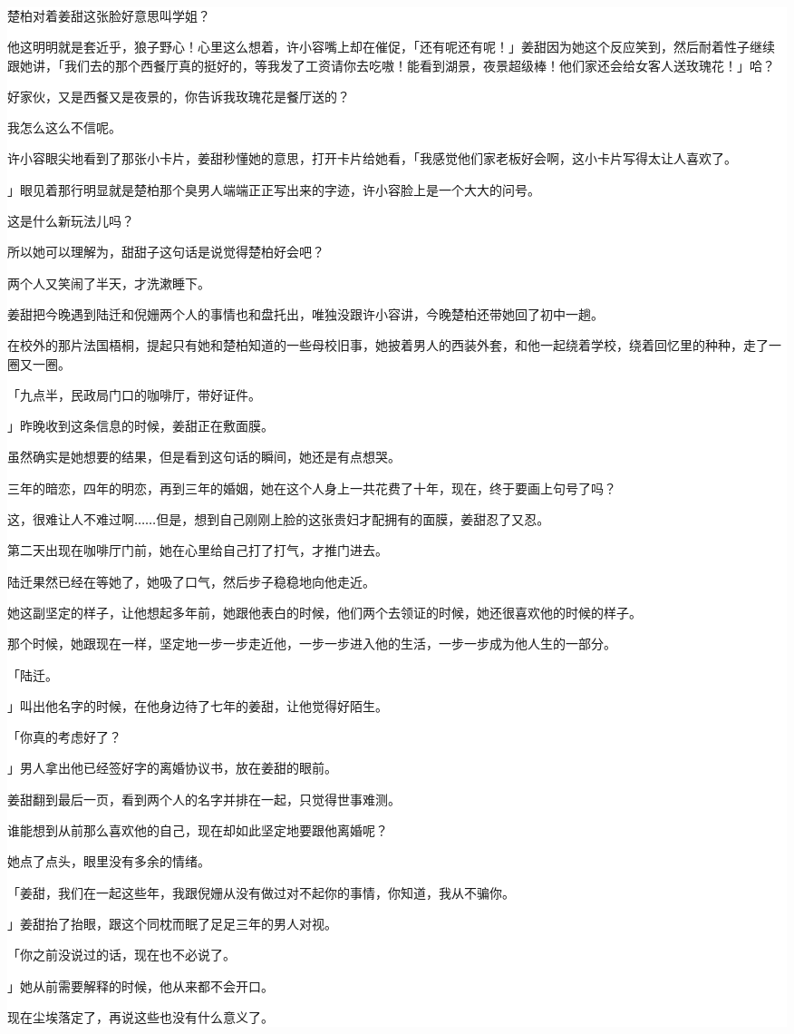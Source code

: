楚柏对着姜甜这张脸好意思叫学姐？

他这明明就是套近乎，狼子野心！心里这么想着，许小容嘴上却在催促，「还有呢还有呢！」姜甜因为她这个反应笑到，然后耐着性子继续跟她讲，「我们去的那个西餐厅真的挺好的，等我发了工资请你去吃嗷！能看到湖景，夜景超级棒！他们家还会给女客人送玫瑰花！」哈？

好家伙，又是西餐又是夜景的，你告诉我玫瑰花是餐厅送的？

我怎么这么不信呢。

许小容眼尖地看到了那张小卡片，姜甜秒懂她的意思，打开卡片给她看，「我感觉他们家老板好会啊，这小卡片写得太让人喜欢了。

」眼见着那行明显就是楚柏那个臭男人端端正正写出来的字迹，许小容脸上是一个大大的问号。

这是什么新玩法儿吗？

所以她可以理解为，甜甜子这句话是说觉得楚柏好会吧？

两个人又笑闹了半天，才洗漱睡下。

姜甜把今晚遇到陆迁和倪姗两个人的事情也和盘托出，唯独没跟许小容讲，今晚楚柏还带她回了初中一趟。

在校外的那片法国梧桐，提起只有她和楚柏知道的一些母校旧事，她披着男人的西装外套，和他一起绕着学校，绕着回忆里的种种，走了一圈又一圈。

「九点半，民政局门口的咖啡厅，带好证件。

」昨晚收到这条信息的时候，姜甜正在敷面膜。

虽然确实是她想要的结果，但是看到这句话的瞬间，她还是有点想哭。

三年的暗恋，四年的明恋，再到三年的婚姻，她在这个人身上一共花费了十年，现在，终于要画上句号了吗？

这，很难让人不难过啊……但是，想到自己刚刚上脸的这张贵妇才配拥有的面膜，姜甜忍了又忍。

第二天出现在咖啡厅门前，她在心里给自己打了打气，才推门进去。

陆迁果然已经在等她了，她吸了口气，然后步子稳稳地向他走近。

她这副坚定的样子，让他想起多年前，她跟他表白的时候，他们两个去领证的时候，她还很喜欢他的时候的样子。

那个时候，她跟现在一样，坚定地一步一步走近他，一步一步进入他的生活，一步一步成为他人生的一部分。

「陆迁。

」叫出他名字的时候，在他身边待了七年的姜甜，让他觉得好陌生。

「你真的考虑好了？

」男人拿出他已经签好字的离婚协议书，放在姜甜的眼前。

姜甜翻到最后一页，看到两个人的名字并排在一起，只觉得世事难测。

谁能想到从前那么喜欢他的自己，现在却如此坚定地要跟他离婚呢？

她点了点头，眼里没有多余的情绪。

「姜甜，我们在一起这些年，我跟倪姗从没有做过对不起你的事情，你知道，我从不骗你。

」姜甜抬了抬眼，跟这个同枕而眠了足足三年的男人对视。

「你之前没说过的话，现在也不必说了。

」她从前需要解释的时候，他从来都不会开口。

现在尘埃落定了，再说这些也没有什么意义了。
